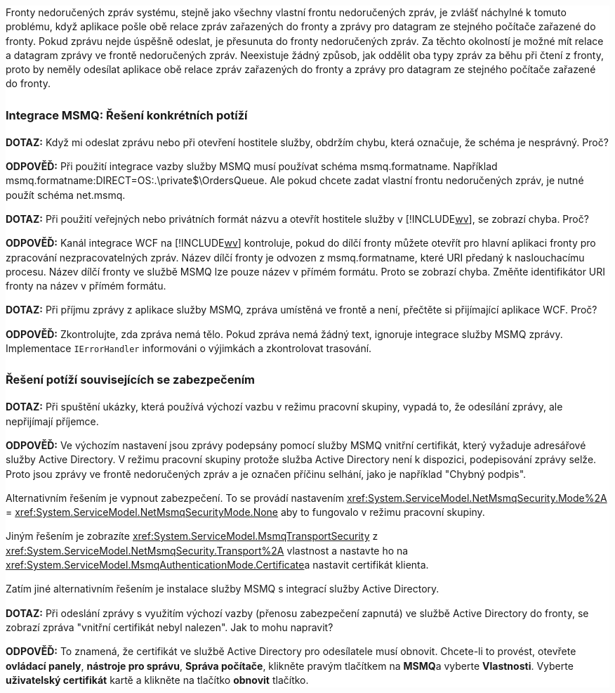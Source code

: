  Fronty nedoručených zpráv systému, stejně jako všechny vlastní frontu nedoručených zpráv, je zvlášť náchylné k tomuto problému, když aplikace pošle obě relace zpráv zařazených do fronty a zprávy pro datagram ze stejného počítače zařazené do fronty. Pokud zprávu nejde úspěšně odeslat, je přesunuta do fronty nedoručených zpráv. Za těchto okolností je možné mít relace a datagram zprávy ve frontě nedoručených zpráv. Neexistuje žádný způsob, jak oddělit oba typy zpráv za běhu při čtení z fronty, proto by neměly odesílat aplikace obě relace zpráv zařazených do fronty a zprávy pro datagram ze stejného počítače zařazené do fronty.  
  
### <a name="msmq-integration-specific-troubleshooting"></a>Integrace MSMQ: Řešení konkrétních potíží  
 **DOTAZ:** Když mi odeslat zprávu nebo při otevření hostitele služby, obdržím chybu, která označuje, že schéma je nesprávný. Proč?  
  
 **ODPOVĚĎ:** Při použití integrace vazby služby MSMQ musí používat schéma msmq.formatname. Například msmq.formatname:DIRECT=OS:.\private$\OrdersQueue. Ale pokud chcete zadat vlastní frontu nedoručených zpráv, je nutné použít schéma net.msmq.  
  
 **DOTAZ:** Při použití veřejných nebo privátních formát názvu a otevřít hostitele služby v [!INCLUDE[wv](../../../../includes/wv-md.md)], se zobrazí chyba. Proč?  
  
 **ODPOVĚĎ:** Kanál integrace WCF na [!INCLUDE[wv](../../../../includes/wv-md.md)] kontroluje, pokud do dílčí fronty můžete otevřít pro hlavní aplikaci fronty pro zpracování nezpracovatelných zpráv. Název dílčí fronty je odvozen z msmq.formatname, které URI předaný k naslouchacímu procesu. Název dílčí fronty ve službě MSMQ lze pouze název v přímém formátu. Proto se zobrazí chyba. Změňte identifikátor URI fronty na název v přímém formátu.  
  
 **DOTAZ:** Při příjmu zprávy z aplikace služby MSMQ, zpráva umístěná ve frontě a není, přečtěte si přijímající aplikace WCF. Proč?  
  
 **ODPOVĚĎ:** Zkontrolujte, zda zpráva nemá tělo. Pokud zpráva nemá žádný text, ignoruje integrace služby MSMQ zprávy. Implementace `IErrorHandler` informováni o výjimkách a zkontrolovat trasování.  
  
### <a name="security-related-troubleshooting"></a>Řešení potíží souvisejících se zabezpečením  
 **DOTAZ:** Při spuštění ukázky, která používá výchozí vazbu v režimu pracovní skupiny, vypadá to, že odesílání zprávy, ale nepřijímají příjemce.  
  
 **ODPOVĚĎ:** Ve výchozím nastavení jsou zprávy podepsány pomocí služby MSMQ vnitřní certifikát, který vyžaduje adresářové služby Active Directory. V režimu pracovní skupiny protože služba Active Directory není k dispozici, podepisování zprávy selže. Proto jsou zprávy ve frontě nedoručených zpráv a je označen příčinu selhání, jako je například "Chybný podpis".  
  
 Alternativním řešením je vypnout zabezpečení. To se provádí nastavením <xref:System.ServiceModel.NetMsmqSecurity.Mode%2A>  =  <xref:System.ServiceModel.NetMsmqSecurityMode.None> aby to fungovalo v režimu pracovní skupiny.  
  
 Jiným řešením je zobrazíte <xref:System.ServiceModel.MsmqTransportSecurity> z <xref:System.ServiceModel.NetMsmqSecurity.Transport%2A> vlastnost a nastavte ho na <xref:System.ServiceModel.MsmqAuthenticationMode.Certificate>a nastavit certifikát klienta.  
  
 Zatím jiné alternativním řešením je instalace služby MSMQ s integrací služby Active Directory.  
  
 **DOTAZ:** Při odeslání zprávy s využitím výchozí vazby (přenosu zabezpečení zapnutá) ve službě Active Directory do fronty, se zobrazí zpráva "vnitřní certifikát nebyl nalezen". Jak to mohu napravit?  
  
 **ODPOVĚĎ:** To znamená, že certifikát ve službě Active Directory pro odesílatele musí obnovit. Chcete-li to provést, otevřete **ovládací panely**, **nástroje pro správu**, **Správa počítače**, klikněte pravým tlačítkem na **MSMQ**a vyberte **Vlastnosti**. Vyberte **uživatelský certifikát** kartě a klikněte na tlačítko **obnovit** tlačítko.  
  